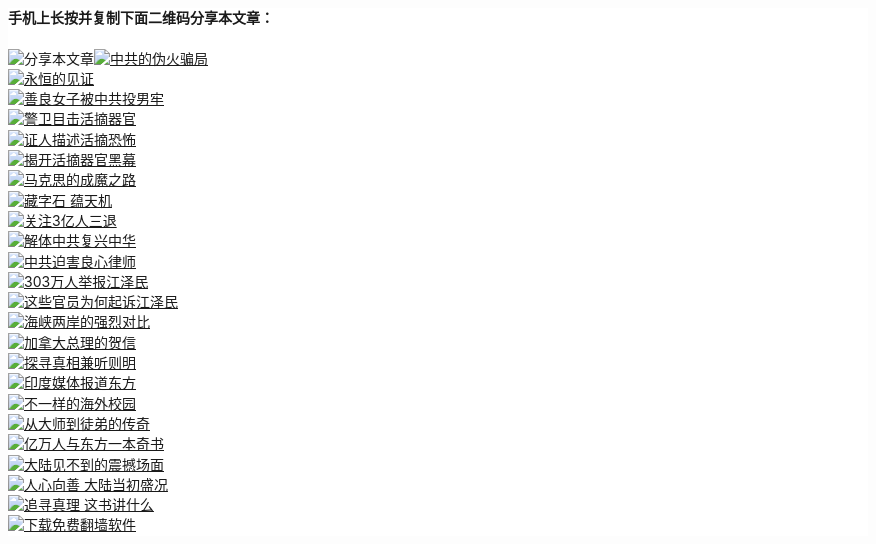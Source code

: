 <strong>手机上长按并复制下面二维码分享本文章：</strong><br><br><img src="http://d1p1.ip.zn2.us/v.php?action=qrcode&url=/gb/16/5/3/n7799078.md%231" title="分享本文章"></td><td VALIGN=TOP><a href="/gb/16/1/21/n4622075.md?dfh#1" target="_blank"><img src="https://raw.githubusercontent.com/jbnpp2467/djy/master/gb/300/wei-f1.jpg" title="中共的伪火骗局"  alt="中共的伪火骗局"></a><br><a href="https://github.com/jbnpp2467/www/blob/master/README.md?dfh#9" target="_blank"><img src="https://raw.githubusercontent.com/jbnpp2467/djy/master/gb/300/yong-h.jpg" title="永恒的见证"  alt="永恒的见证"></a><br><a href="/gb/13/9/29/n3974789.md?dfh#1" target="_blank"><img src="https://raw.githubusercontent.com/jbnpp2467/djy/master/gb/300/shang-lnz.jpg" title="善良女子被中共投男牢"  alt="善良女子被中共投男牢"></a><br><a href="/gb/16/3/16/n4663449.md?dfh#1" target="_blank"><img src="https://raw.githubusercontent.com/jbnpp2467/djy/master/gb/300/huo-z3.jpg" title="警卫目击活摘器官"  alt="警卫目击活摘器官"></a><br><a href="/gb/16/8/7/n8177641.md?dfh#1" target="_blank"><img src="https://raw.githubusercontent.com/jbnpp2467/djy/master/gb/300/huo-z4.jpg" title="证人描述活摘恐怖"  alt="证人描述活摘恐怖"></a><br><a href="/gb/10/4/19/n2881569.md?dfh#1" target="_blank"><img src="https://raw.githubusercontent.com/jbnpp2467/djy/master/gb/300/huo-z1.jpg" title="揭开活摘器官黑幕"  alt="揭开活摘器官黑幕"></a><br><a href="/gb/10/11/7/n3077476.md?dfh#1" target="_blank"><img src="https://raw.githubusercontent.com/jbnpp2467/djy/master/gb/300/ma-ks.jpg" title="马克思的成魔之路"  alt="马克思的成魔之路"></a><br><a href="/gb/14/6/9/n4173977.md?dfh#1" target="_blank"><img src="https://raw.githubusercontent.com/jbnpp2467/djy/master/gb/300/chang-zs.jpg" title="藏字石 蕴天机"  alt="藏字石 蕴天机"></a><br><a href="/gb/18/5/10/n10381511.md?dfh#1" target="_blank"><img src="https://raw.githubusercontent.com/jbnpp2467/djy/master/gb/300/st1.jpg" title="关注3亿人三退"  alt="关注3亿人三退"></a><br><a href="/gb/18/3/21/n10237682.md?dfh#1" target="_blank"><img src="https://raw.githubusercontent.com/jbnpp2467/djy/master/gb/300/jie-t.jpg" title="解体中共复兴中华"  alt="解体中共复兴中华"></a><br><a href="/gb/9/2/9/n2422991.md?dfh#1" target="_blank"><img src="https://raw.githubusercontent.com/jbnpp2467/djy/master/gb/300/gao-zs.jpg" title="中共迫害良心律师"  alt="中共迫害良心律师"></a><br><a href="/gb/18/12/9/n10900044.md?dfh#1" target="_blank"><img src="https://raw.githubusercontent.com/jbnpp2467/djy/master/gb/300/sj1.jpg" title="303万人举报江泽民"  alt="303万人举报江泽民"></a><br><a href="/gb/18/8/28/n10672014.md?dfh#1" target="_blank"><img src="https://raw.githubusercontent.com/jbnpp2467/djy/master/gb/300/sj2.jpg" title="这些官员为何起诉江泽民"  alt="这些官员为何起诉江泽民"></a><br><a href="/gb/8/12/18/n2367165.md?dfh#1" target="_blank"><img src="https://raw.githubusercontent.com/jbnpp2467/djy/master/gb/300/liangan.jpg" title="海峡两岸的强烈对比"  alt="海峡两岸的强烈对比"></a><br><a href="/gb/15/12/10/n4593139.md?dfh#1" target="_blank"><img src="https://raw.githubusercontent.com/jbnpp2467/djy/master/gb/300/jia-ndzl.jpg" title="加拿大总理的贺信"  alt="加拿大总理的贺信"></a><br><a href="/gb/11/6/17/n3289382.md?dfh#1" target="_blank"><img src="https://raw.githubusercontent.com/jbnpp2467/djy/master/gb/300/xiao-wd.jpg" title="探寻真相兼听则明"  alt="探寻真相兼听则明"></a><br><a href="/gb/18/10/27/n10812623.md?dfh#1" target="_blank"><img src="https://raw.githubusercontent.com/jbnpp2467/djy/master/gb/300/yindu.jpg" title="印度媒体报道东方"  alt="印度媒体报道东方"></a><br><a href="/gb/18/6/9/n10469652.md?dfh#1" target="_blank"><img src="https://raw.githubusercontent.com/jbnpp2467/djy/master/gb/300/xie-j.jpg" title="不一样的海外校园"  alt="不一样的海外校园"></a><br><a href="/gb/7/4/5/n1669415.md?dfh#1" target="_blank"><img src="https://raw.githubusercontent.com/jbnpp2467/djy/master/gb/300/li-up.jpg" title="从大师到徒弟的传奇"  alt="从大师到徒弟的传奇"></a><br><a href="/gb/17/5/26/n9191512.md?dfh#1" target="_blank"><img src="https://raw.githubusercontent.com/jbnpp2467/djy/master/gb/300/zfl2.jpg" title="亿万人与东方一本奇书"  alt="亿万人与东方一本奇书"></a><br><a href="/gb/13/11/27/n4020290.md?dfh#1" target="_blank"><img src="https://raw.githubusercontent.com/jbnpp2467/djy/master/gb/300/zhen-h.jpg" title="大陆见不到的震撼场面"  alt="大陆见不到的震撼场面"></a><br><a href="/gb/15/7/17/n4482910.md?dfh#1" target="_blank"><img src="https://raw.githubusercontent.com/jbnpp2467/djy/master/gb/300/dalu-sk.jpg" title="人心向善 大陆当初盛况"  alt="人心向善 大陆当初盛况"></a><br><a href="/gb/19/1/5/n10955468.md?dfh#1" target="_blank"><img src="https://raw.githubusercontent.com/jbnpp2467/djy/master/gb/300/zfl1.jpg" title="追寻真理 这书讲什么"  alt="追寻真理 这书讲什么"></a><br><a href="https://github.com/bannedbook/fanqiang/wiki" target="_blank"><img src="https://raw.githubusercontent.com/jbnpp2467/djy/master/gb/300/fq1.jpg" title="下载免费翻墙软件"  alt="下载免费翻墙软件"></a><br></td></tr></table>